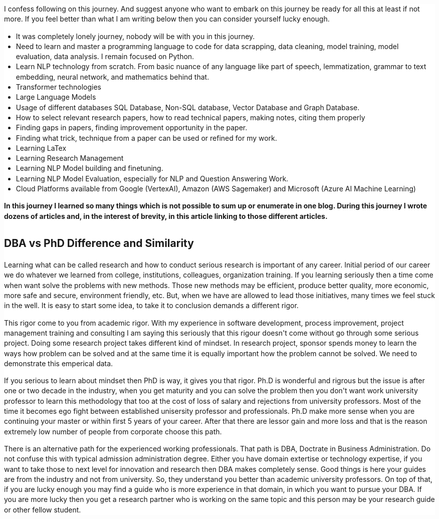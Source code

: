 I confess following on this journey. And suggest anyone who want to embark on this journey be ready for all this at least if not more. If you feel better than what I am writing below then you can consider yourself lucky enough.

- It was completely lonely journey, nobody will be with you in this journey. 
- Need to learn and master a programming language to code for data scrapping, data cleaning, model training, model evaluation, data analysis. I remain focused on Python.
- Learn NLP technology from scratch. From basic nuance of any language like part of speech, lemmatization, grammar to text embedding, neural network, and mathematics behind that.
- Transformer technologies
- Large Language Models
- Usage of different databases SQL Database, Non-SQL database, Vector Database and Graph Database.
- How to select relevant research papers, how to read technical papers, making notes, citing them properly
- Finding gaps in papers, finding improvement opportunity in the paper.
- Finding what trick, technique from a paper can be used or refined for my work.
- Learning LaTex
- Learning Research Management 
- Learning NLP Model building and finetuning. 
- Learning NLP Model Evaluation, especially for NLP and Question Answering Work.
- Cloud Platforms available from Google (VertexAI), Amazon (AWS Sagemaker) and Microsoft (Azure AI Machine Learning)

**In this journey I learned so many things which is not possible to sum up or enumerate in one blog. During this journey I wrote dozens of articles and, in the interest of brevity, in this article linking to those different articles.**

## DBA vs PhD Difference and Similarity
Learning what can be called research and how to conduct serious research is important of any career. Initial period of our career  we do whatever we learned from college, institutions, colleagues, organization training. If you learning seriously then a time come when want solve the problems with new methods. Those new methods may be efficient, produce better quality, more economic, more safe and secure, environment friendly, etc. But, when we have are allowed to lead those initiatives, many times we feel stuck in the well. It is easy to start some idea, to take it to conclusion demands a different rigor.

This rigor come to you from academic rigor. With my experience in software development, process improvement, project management training and consulting I am saying this seriously that this rigour doesn't come without go through some serious project. Doing some research project takes different kind of mindset. In research project, sponsor spends money to learn the ways how problem can be solved and at the same time it is equally important how the problem cannot be solved. We need to demonstrate this emperical data.

If you serious to learn about mindset then PhD is way, it gives you that rigor. Ph.D is wonderful and rigrous but the issue is after one or two decade in the industry, when you get maturity and you can solve the problem then you don't want work university professor to learn this methodology that too at the cost of loss of salary and rejections from university professors. Most of the time it becomes ego fight between established unisersity professor and professionals. Ph.D make more sense when you are continuing your master or within first 5 years of your career. After that there are lessor gain and more loss and that is the reason extremely low number of people from corporate choose this path.

There is an alternative path for the experienced working professionals. That path is DBA, Doctrate in Business Administration. Do not confuse this with typical admission administration degree. Either you have domain extertise or technology expertise, if you want to take those to next level for innovation and research then DBA makes completely sense. Good things is here your guides are from the industry and not from university. So, they understand you better than academic university professors. On top of that, if you are lucky enough you may find a guide who is more experience in that domain, in which you want to pursue your DBA. If you are more lucky then you get a research partner who is working on the same topic and this person may be your research guide or other fellow student.
